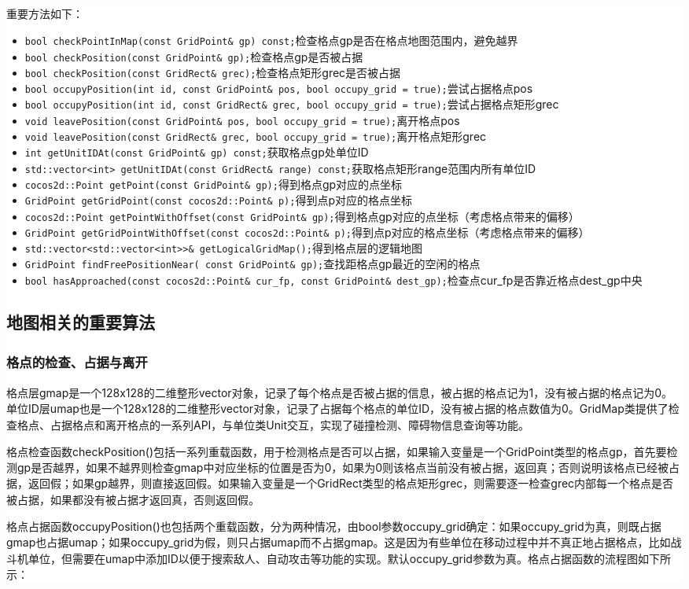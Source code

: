 重要方法如下：

* `bool checkPointInMap(const GridPoint& gp) const;`检查格点gp是否在格点地图范围内，避免越界
* `bool checkPosition(const GridPoint& gp);`检查格点gp是否被占据
* `bool checkPosition(const GridRect& grec);`检查格点矩形grec是否被占据
* `bool occupyPosition(int id, const GridPoint& pos, bool occupy_grid = true);`尝试占据格点pos
* `bool occupyPosition(int id, const GridRect& grec, bool occupy_grid = true);`尝试占据格点矩形grec
* `void leavePosition(const GridPoint& pos, bool occupy_grid = true);`离开格点pos
* `void leavePosition(const GridRect& grec, bool occupy_grid = true);`离开格点矩形grec
* `int getUnitIDAt(const GridPoint& gp) const;`获取格点gp处单位ID
* `std::vector<int> getUnitIDAt(const GridRect& range) const;`获取格点矩形range范围内所有单位ID
* `cocos2d::Point getPoint(const GridPoint& gp);`得到格点gp对应的点坐标
* `GridPoint getGridPoint(const cocos2d::Point& p);`得到点p对应的格点坐标
* `cocos2d::Point getPointWithOffset(const GridPoint& gp);`得到格点gp对应的点坐标（考虑格点带来的偏移）
* `GridPoint getGridPointWithOffset(const cocos2d::Point& p);`得到点p对应的格点坐标（考虑格点带来的偏移）
* `std::vector<std::vector<int>>& getLogicalGridMap();`得到格点层的逻辑地图
* `GridPoint findFreePositionNear( const GridPoint& gp);`查找距格点gp最近的空闲的格点
* `bool hasApproached(const cocos2d::Point& cur_fp, const GridPoint& dest_gp);`检查点cur_fp是否靠近格点dest_gp中央

## 地图相关的重要算法

### 格点的检查、占据与离开

格点层gmap是一个128x128的二维整形vector对象，记录了每个格点是否被占据的信息，被占据的格点记为1，没有被占据的格点记为0。单位ID层umap也是一个128x128的二维整形vector对象，记录了占据每个格点的单位ID，没有被占据的格点数值为0。GridMap类提供了检查格点、占据格点和离开格点的一系列API，与单位类Unit交互，实现了碰撞检测、障碍物信息查询等功能。

格点检查函数checkPosition()包括一系列重载函数，用于检测格点是否可以占据，如果输入变量是一个GridPoint类型的格点gp，首先要检测gp是否越界，如果不越界则检查gmap中对应坐标的位置是否为0，如果为0则该格点当前没有被占据，返回真；否则说明该格点已经被占据，返回假；如果gp越界，则直接返回假。如果输入变量是一个GridRect类型的格点矩形grec，则需要逐一检查grec内部每一个格点是否被占据，如果都没有被占据才返回真，否则返回假。

格点占据函数occupyPosition()也包括两个重载函数，分为两种情况，由bool参数occupy_grid确定：如果occupy_grid为真，则既占据gmap也占据umap；如果occupy_grid为假，则只占据umap而不占据gmap。这是因为有些单位在移动过程中并不真正地占据格点，比如战斗机单位，但需要在umap中添加ID以便于搜索敌人、自动攻击等功能的实现。默认occupy_grid参数为真。格点占据函数的流程图如下所示：
